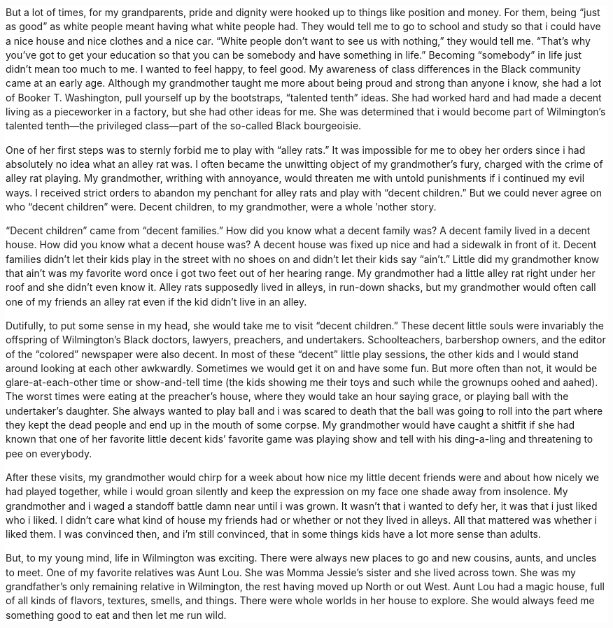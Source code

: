 But a lot of times, for my grandparents, pride and dignity were hooked up to things like position and money. For them, being “just as good” as white people meant having what white people had. They would tell me to go to school and study so that i could have a nice house and nice clothes and a nice car. “White people don’t want to see us with nothing,” they would tell me. “That’s why you’ve got to get your education so that you can be somebody and have something in life.” Becoming “somebody” in life just didn’t mean too much to me. I wanted to feel happy, to feel good. My awareness of class differences in the Black community came at an early age. Although my grandmother taught me more about being proud and strong than anyone i know, she had a lot of Booker T. Washington, pull yourself up by the bootstraps, “talented tenth” ideas. She had worked hard and had made a decent living as a pieceworker in a factory, but she had other ideas for me. She was determined that i would become part of Wilmington’s talented tenth—the privileged class—part of the so-called Black bourgeoisie.

One of her first steps was to sternly forbid me to play with “alley rats.” It was impossible for me to obey her orders since i had absolutely no idea what an alley rat was. I often became the unwitting object of my grandmother’s fury, charged with the crime of alley rat playing. My grandmother, writhing with annoyance, would threaten me with untold punishments if i continued my evil ways. I received strict orders to abandon my penchant for alley rats and play with “decent children.” But we could never agree on who “decent children” were. Decent children, to my grandmother, were a whole ’nother story.

“Decent children” came from “decent families.” How did you know what a decent family was? A decent family lived in a decent house. How did you know what a decent house was? A decent house was fixed up nice and had a sidewalk in front of it. Decent families didn’t let their kids play in the street with no shoes on and didn’t let their kids say “ain’t.” Little did my grandmother know that ain’t was my favorite word once i got two feet out of her hearing range. My grandmother had a little alley rat right under her roof and she didn’t even know it. Alley rats supposedly lived in alleys, in run-down shacks, but my grandmother would often call one of my friends an alley rat even if the kid didn’t live in an alley.

Dutifully, to put some sense in my head, she would take me to visit “decent children.” These decent little souls were invariably the offspring of Wilmington’s Black doctors, lawyers, preachers, and undertakers. Schoolteachers, barbershop owners, and the editor of the “colored” newspaper were also decent. In most of these “decent” little play sessions, the other kids and I would stand around looking at each other awkwardly. Sometimes we would get it on and have some fun. But more often than not, it would be glare-at-each-other time or show-and-tell time (the kids showing me their toys and such while the grownups oohed and aahed). The worst times were eating at the preacher’s house, where they would take an hour saying grace, or playing ball with the undertaker’s daughter. She always wanted to play ball and i was scared to death that the ball was going to roll into the part where they kept the dead people and end up in the mouth of some corpse. My grandmother would have caught a shitfit if she had known that one of her favorite little decent kids’ favorite game was playing show and tell with his ding-a-ling and threatening to pee on everybody.

After these visits, my grandmother would chirp for a week about how nice my little decent friends were and about how nicely we had played together, while i would groan silently and keep the expression on my face one shade away from insolence. My grandmother and i waged a standoff battle damn near until i was grown. It wasn’t that i wanted to defy her, it was that i just liked who i liked. I didn’t care what kind of house my friends had or whether or not they lived in alleys. All that mattered was whether i liked them. I was convinced then, and i’m still convinced, that in some things kids have a lot more sense than adults.

But, to my young mind, life in Wilmington was exciting. There were always new places to go and new cousins, aunts, and uncles to meet. One of my favorite relatives was Aunt Lou. She was Momma Jessie’s sister and she lived across town. She was my grandfather’s only remaining relative in Wilmington, the rest having moved up North or out West. Aunt Lou had a magic house, full of all kinds of flavors, textures, smells, and things. There were whole worlds in her house to explore. She would always feed me something good to eat and then let me run wild.
